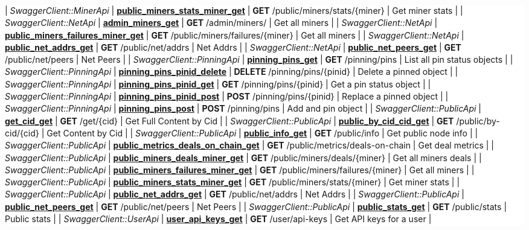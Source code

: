 | _SwaggerClient::MinerApi_        | [**public_miners_stats_miner_get**](docs/MinerApi.md#public_miners_stats_miner_get)                                       | **GET** /public/miners/stats/{miner}                   | Get miner stats                                       |
| _SwaggerClient::NetApi_          | [**admin_miners_get**](docs/NetApi.md#admin_miners_get)                                                                   | **GET** /admin/miners/                                 | Get all miners                                        |
| _SwaggerClient::NetApi_          | [**public_miners_failures_miner_get**](docs/NetApi.md#public_miners_failures_miner_get)                                   | **GET** /public/miners/failures/{miner}                | Get all miners                                        |
| _SwaggerClient::NetApi_          | [**public_net_addrs_get**](docs/NetApi.md#public_net_addrs_get)                                                           | **GET** /public/net/addrs                              | Net Addrs                                             |
| _SwaggerClient::NetApi_          | [**public_net_peers_get**](docs/NetApi.md#public_net_peers_get)                                                           | **GET** /public/net/peers                              | Net Peers                                             |
| _SwaggerClient::PinningApi_      | [**pinning_pins_get**](docs/PinningApi.md#pinning_pins_get)                                                               | **GET** /pinning/pins                                  | List all pin status objects                           |
| _SwaggerClient::PinningApi_      | [**pinning_pins_pinid_delete**](docs/PinningApi.md#pinning_pins_pinid_delete)                                             | **DELETE** /pinning/pins/{pinid}                       | Delete a pinned object                                |
| _SwaggerClient::PinningApi_      | [**pinning_pins_pinid_get**](docs/PinningApi.md#pinning_pins_pinid_get)                                                   | **GET** /pinning/pins/{pinid}                          | Get a pin status object                               |
| _SwaggerClient::PinningApi_      | [**pinning_pins_pinid_post**](docs/PinningApi.md#pinning_pins_pinid_post)                                                 | **POST** /pinning/pins/{pinid}                         | Replace a pinned object                               |
| _SwaggerClient::PinningApi_      | [**pinning_pins_post**](docs/PinningApi.md#pinning_pins_post)                                                             | **POST** /pinning/pins                                 | Add and pin object                                    |
| _SwaggerClient::PublicApi_       | [**get_cid_get**](docs/PublicApi.md#get_cid_get)                                                                          | **GET** /get/{cid}                                     | Get Full Content by Cid                               |
| _SwaggerClient::PublicApi_       | [**public_by_cid_cid_get**](docs/PublicApi.md#public_by_cid_cid_get)                                                      | **GET** /public/by-cid/{cid}                           | Get Content by Cid                                    |
| _SwaggerClient::PublicApi_       | [**public_info_get**](docs/PublicApi.md#public_info_get)                                                                  | **GET** /public/info                                   | Get public node info                                  |
| _SwaggerClient::PublicApi_       | [**public_metrics_deals_on_chain_get**](docs/PublicApi.md#public_metrics_deals_on_chain_get)                              | **GET** /public/metrics/deals-on-chain                 | Get deal metrics                                      |
| _SwaggerClient::PublicApi_       | [**public_miners_deals_miner_get**](docs/PublicApi.md#public_miners_deals_miner_get)                                      | **GET** /public/miners/deals/{miner}                   | Get all miners deals                                  |
| _SwaggerClient::PublicApi_       | [**public_miners_failures_miner_get**](docs/PublicApi.md#public_miners_failures_miner_get)                                | **GET** /public/miners/failures/{miner}                | Get all miners                                        |
| _SwaggerClient::PublicApi_       | [**public_miners_stats_miner_get**](docs/PublicApi.md#public_miners_stats_miner_get)                                      | **GET** /public/miners/stats/{miner}                   | Get miner stats                                       |
| _SwaggerClient::PublicApi_       | [**public_net_addrs_get**](docs/PublicApi.md#public_net_addrs_get)                                                        | **GET** /public/net/addrs                              | Net Addrs                                             |
| _SwaggerClient::PublicApi_       | [**public_net_peers_get**](docs/PublicApi.md#public_net_peers_get)                                                        | **GET** /public/net/peers                              | Net Peers                                             |
| _SwaggerClient::PublicApi_       | [**public_stats_get**](docs/PublicApi.md#public_stats_get)                                                                | **GET** /public/stats                                  | Public stats                                          |
| _SwaggerClient::UserApi_         | [**user_api_keys_get**](docs/UserApi.md#user_api_keys_get)                                                                | **GET** /user/api-keys                                 | Get API keys for a user                               |